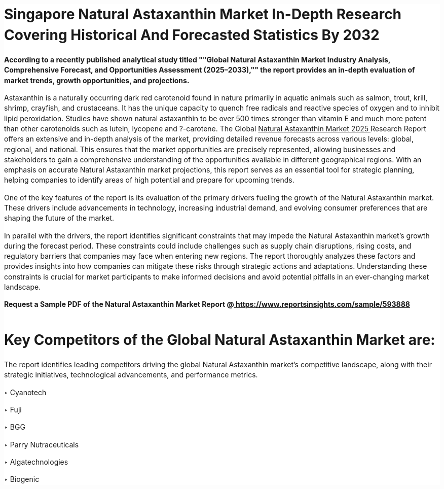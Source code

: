 # Singapore Natural Astaxanthin Market In-Depth Research Covering Historical And Forecasted Statistics By 2032

<strong>According to a recently published analytical study titled ""Global Natural Astaxanthin Market Industry Analysis, Comprehensive Forecast, and Opportunities Assessment (2025–2033),"" the report provides an in-depth evaluation of market trends, growth opportunities, and projections.</strong>

Astaxanthin is a naturally occurring dark red carotenoid found in nature primarily in aquatic animals such as salmon, trout, krill, shrimp, crayfish, and crustaceans. It has the unique capacity to quench free radicals and reactive species of oxygen and to inhibit lipid peroxidation. Studies have shown natural astaxanthin to be over 500 times stronger than vitamin E and much more potent than other carotenoids such as lutein, lycopene and ?-carotene. The Global <a href=https://www.reportsinsights.com/sample/593888>Natural Astaxanthin Market 2025 </a> Research Report offers an extensive and in-depth analysis of the market, providing detailed revenue forecasts across various levels: global, regional, and national. This ensures that the market opportunities are precisely represented, allowing businesses and stakeholders to gain a comprehensive understanding of the opportunities available in different geographical regions. With an emphasis on accurate Natural Astaxanthin market projections, this report serves as an essential tool for strategic planning, helping companies to identify areas of high potential and prepare for upcoming trends.

One of the key features of the report is its evaluation of the primary drivers fueling the growth of the Natural Astaxanthin market. These drivers include advancements in technology, increasing industrial demand, and evolving consumer preferences that are shaping the future of the market. 

In parallel with the drivers, the report identifies significant constraints that may impede the Natural Astaxanthin market’s growth during the forecast period. These constraints could include challenges such as supply chain disruptions, rising costs, and regulatory barriers that companies may face when entering new regions. The report thoroughly analyzes these factors and provides insights into how companies can mitigate these risks through strategic actions and adaptations. Understanding these constraints is crucial for market participants to make informed decisions and avoid potential pitfalls in an ever-changing market landscape.

<strong>Request a Sample PDF of the Natural Astaxanthin Market Report </strong><strong>@<a href=https://www.reportsinsights.com/sample/593888> https://www.reportsinsights.com/sample/593888</a></strong></font>

# <strong>Key Competitors of the Global Natural Astaxanthin Market are:</strong>

The report identifies leading competitors driving the global Natural Astaxanthin market’s competitive landscape, along with their strategic initiatives, technological advancements, and performance metrics.

‣ Cyanotech

‣ Fuji

‣ BGG

‣ Parry Nutraceuticals

‣ Algatechnologies

‣ Biogenic
